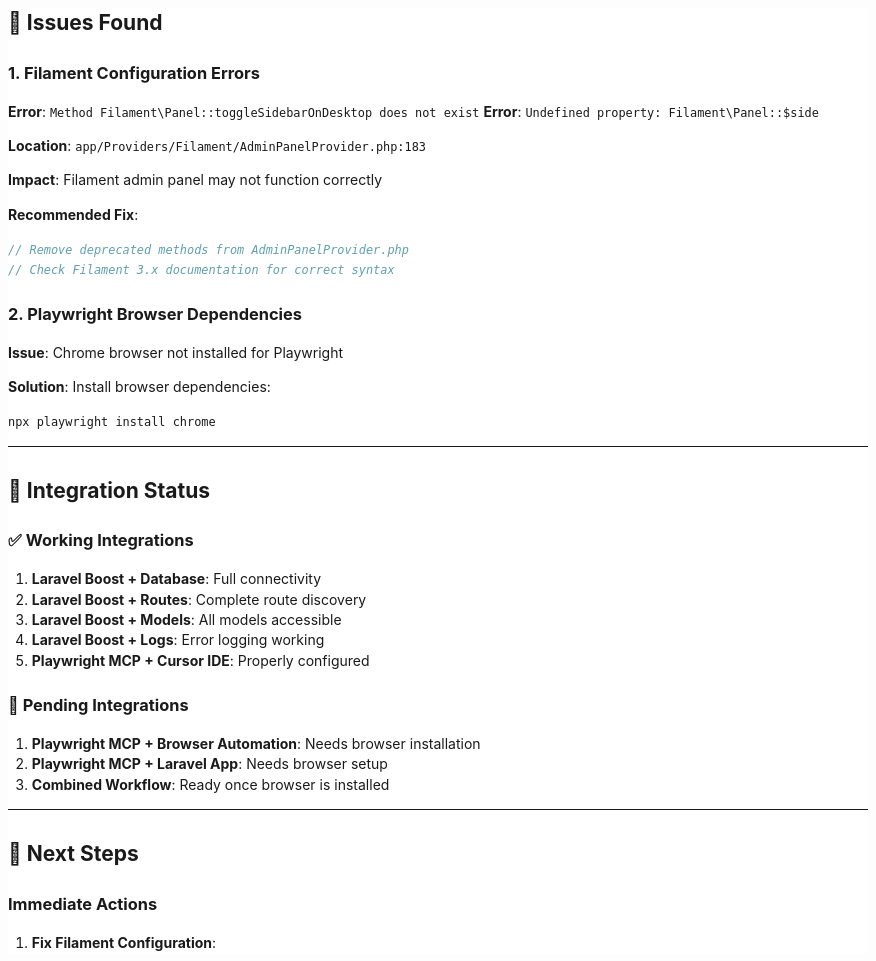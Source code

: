 
## 🚨 **Issues Found**

### 1. **Filament Configuration Errors**

**Error**: `Method Filament\Panel::toggleSidebarOnDesktop does not exist`
**Error**: `Undefined property: Filament\Panel::$side`

**Location**: `app/Providers/Filament/AdminPanelProvider.php:183`

**Impact**: Filament admin panel may not function correctly

**Recommended Fix**:

```php
// Remove deprecated methods from AdminPanelProvider.php
// Check Filament 3.x documentation for correct syntax
```

### 2. **Playwright Browser Dependencies**

**Issue**: Chrome browser not installed for Playwright

**Solution**: Install browser dependencies:

```bash
npx playwright install chrome
```

---

## 🎯 **Integration Status**

### ✅ **Working Integrations**

1. **Laravel Boost + Database**: Full connectivity
2. **Laravel Boost + Routes**: Complete route discovery
3. **Laravel Boost + Models**: All models accessible
4. **Laravel Boost + Logs**: Error logging working
5. **Playwright MCP + Cursor IDE**: Properly configured

### 🔄 **Pending Integrations**

1. **Playwright MCP + Browser Automation**: Needs browser installation
2. **Playwright MCP + Laravel App**: Needs browser setup
3. **Combined Workflow**: Ready once browser is installed

---

## 🚀 **Next Steps**

### **Immediate Actions**

1. **Fix Filament Configuration**:
